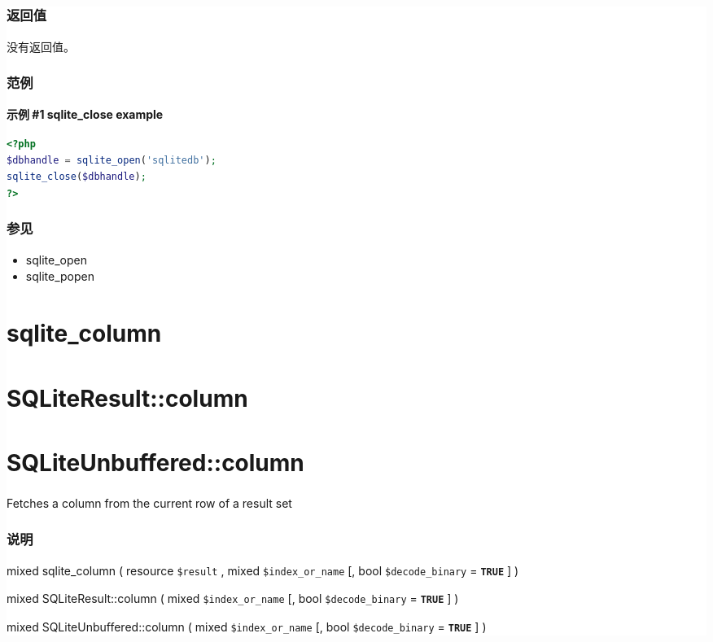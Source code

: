 ### 返回值

没有返回值。

### 范例

**示例 \#1 <span class="function">sqlite\_close</span> example**

``` php
<?php
$dbhandle = sqlite_open('sqlitedb');
sqlite_close($dbhandle);
?>
```

### 参见

-   <span class="function">sqlite\_open</span>
-   <span class="function">sqlite\_popen</span>

sqlite\_column
==============

SQLiteResult::column
====================

SQLiteUnbuffered::column
========================

Fetches a column from the current row of a result set

### 说明

<span class="type">mixed</span> <span
class="methodname">sqlite\_column</span> ( <span
class="methodparam"><span class="type">resource</span> `$result`</span>
, <span class="methodparam"><span class="type">mixed</span>
`$index_or_name`</span> \[, <span class="methodparam"><span
class="type">bool</span> `$decode_binary`<span class="initializer"> =
**`TRUE`**</span></span> \] )

<span class="type">mixed</span> <span
class="methodname">SQLiteResult::column</span> ( <span
class="methodparam"><span class="type">mixed</span>
`$index_or_name`</span> \[, <span class="methodparam"><span
class="type">bool</span> `$decode_binary`<span class="initializer"> =
**`TRUE`**</span></span> \] )

<span class="type">mixed</span> <span
class="methodname">SQLiteUnbuffered::column</span> ( <span
class="methodparam"><span class="type">mixed</span>
`$index_or_name`</span> \[, <span class="methodparam"><span
class="type">bool</span> `$decode_binary`<span class="initializer"> =
**`TRUE`**</span></span> \] )
